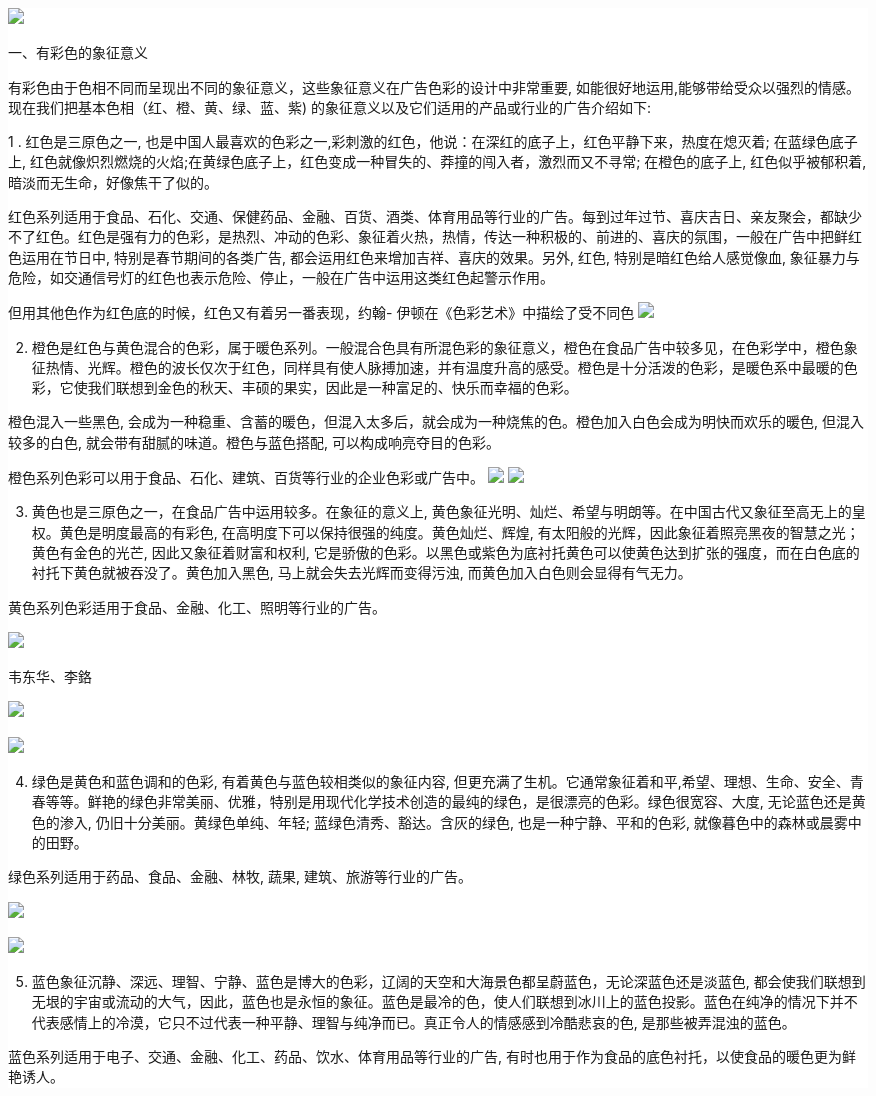 ![](https://cdn.mathpix.com/cropped/2024_05_06_0e52bf133dad7cb9a348g-44.jpg?height=1225&width=1794&top_left_y=130&top_left_x=139)

一、有彩色的象征意义

有彩色由于色相不同而呈现出不同的象征意义，这些象征意义在广告色彩的设计中非常重要, 如能很好地运用,能够带给受众以强烈的情感。现在我们把基本色相（红、橙、黄、绿、蓝、紫) 的象征意义以及它们适用的产品或行业的广告介绍如下:

1 . 红色是三原色之一, 也是中国人最喜欢的色彩之一,彩刺激的红色，他说：在深红的底子上，红色平静下来，热度在熄灭着; 在蓝绿色底子上, 红色就像炽烈燃烧的火焰;在黄绿色底子上，红色变成一种冒失的、莽撞的闯入者，激烈而又不寻常; 在橙色的底子上, 红色似乎被郁积着, 暗淡而无生命，好像焦干了似的。

红色系列适用于食品、石化、交通、保健药品、金融、百货、酒类、体育用品等行业的广告。每到过年过节、喜庆吉日、亲友聚会，都缺少不了红色。红色是强有力的色彩，是热烈、冲动的色彩、象征着火热，热情，传达一种积极的、前进的、喜庆的氛围，一般在广告中把鲜红色运用在节日中, 特别是春节期间的各类广告, 都会运用红色来增加吉祥、喜庆的效果。另外, 红色, 特别是暗红色给人感觉像血, 象征暴力与危险，如交通信号灯的红色也表示危险、停止，一般在广告中运用这类红色起警示作用。

但用其他色作为红色底的时候，红色又有着另一番表现，约翰- 伊顿在《色彩艺术》中描绘了受不同色
![](https://cdn.mathpix.com/cropped/2024_05_06_0e52bf133dad7cb9a348g-44.jpg?height=918&width=1366&top_left_y=1758&top_left_x=564)

2. 橙色是红色与黄色混合的色彩，属于暖色系列。一般混合色具有所混色彩的象征意义，橙色在食品广告中较多见，在色彩学中，橙色象征热情、光辉。橙色的波长仅次于红色，同样具有使人脉搏加速，并有温度升高的感受。橙色是十分活泼的色彩，是暖色系中最暖的色彩，它使我们联想到金色的秋天、丰硕的果实，因此是一种富足的、快乐而幸福的色彩。

橙色混入一些黑色, 会成为一种稳重、含蓄的暖色，但混入太多后，就会成为一种烧焦的色。橙色加入白色会成为明快而欢乐的暖色, 但混入较多的白色, 就会带有甜腻的味道。橙色与蓝色搭配, 可以构成响亮夺目的色彩。

橙色系列色彩可以用于食品、石化、建筑、百货等行业的企业色彩或广告中。
![](https://cdn.mathpix.com/cropped/2024_05_06_0e52bf133dad7cb9a348g-45.jpg?height=1710&width=868&top_left_y=788&top_left_x=144)
![](https://cdn.mathpix.com/cropped/2024_05_06_0e52bf133dad7cb9a348g-45.jpg?height=2516&width=880&top_left_y=134&top_left_x=1048)

3. 黄色也是三原色之一，在食品广告中运用较多。在象征的意义上, 黄色象征光明、灿烂、希望与明朗等。在中国古代又象征至高无上的皇权。黄色是明度最高的有彩色, 在高明度下可以保持很强的纯度。黄色灿烂、辉煌, 有太阳般的光辉，因此象征着照亮黑夜的智慧之光；黄色有金色的光芒, 因此又象征着财富和权利, 它是骄傲的色彩。以黑色或紫色为底衬托黄色可以使黄色达到扩张的强度，而在白色底的衬托下黄色就被吞没了。黄色加入黑色, 马上就会失去光辉而变得污浊, 而黄色加入白色则会显得有气无力。

黄色系列色彩适用于食品、金融、化工、照明等行业的广告。

![](https://cdn.mathpix.com/cropped/2024_05_06_0e52bf133dad7cb9a348g-46.jpg?height=543&width=869&top_left_y=737&top_left_x=141)

韦东华、李鉻

![](https://cdn.mathpix.com/cropped/2024_05_06_0e52bf133dad7cb9a348g-46.jpg?height=1121&width=874&top_left_y=1319&top_left_x=144)

![](https://cdn.mathpix.com/cropped/2024_05_06_0e52bf133dad7cb9a348g-46.jpg?height=1228&width=885&top_left_y=134&top_left_x=1048)

4. 绿色是黄色和蓝色调和的色彩, 有着黄色与蓝色较相类似的象征内容, 但更充满了生机。它通常象征着和平,希望、理想、生命、安全、青春等等。鲜艳的绿色非常美丽、优雅，特别是用现代化学技术创造的最纯的绿色，是很漂亮的色彩。绿色很宽容、大度, 无论蓝色还是黄色的渗入, 仍旧十分美丽。黄绿色单纯、年轻; 蓝绿色清秀、豁达。含灰的绿色, 也是一种宁静、平和的色彩, 就像暮色中的森林或晨雾中的田野。

绿色系列适用于药品、食品、金融、林牧, 蔬果, 建筑、旅游等行业的广告。

![](https://cdn.mathpix.com/cropped/2024_05_06_0e52bf133dad7cb9a348g-46.jpg?height=768&width=597&top_left_y=1896&top_left_x=1181)

![](https://cdn.mathpix.com/cropped/2024_05_06_0e52bf133dad7cb9a348g-47.jpg?height=1269&width=902&top_left_y=133&top_left_x=130)

5. 蓝色象征沉静、深远、理智、宁静、蓝色是博大的色彩，辽阔的天空和大海景色都呈蔚蓝色，无论深蓝色还是淡蓝色, 都会使我们联想到无垠的宇宙或流动的大气，因此，蓝色也是永恒的象征。蓝色是最冷的色，使人们联想到冰川上的蓝色投影。蓝色在纯净的情况下并不代表感情上的冷漠，它只不过代表一种平静、理智与纯净而已。真正令人的情感感到冷酷悲哀的色, 是那些被弄混浊的蓝色。

蓝色系列适用于电子、交通、金融、化工、药品、饮水、体育用品等行业的广告, 有时也用于作为食品的底色衬托，以使食品的暖色更为鲜艳诱人。
